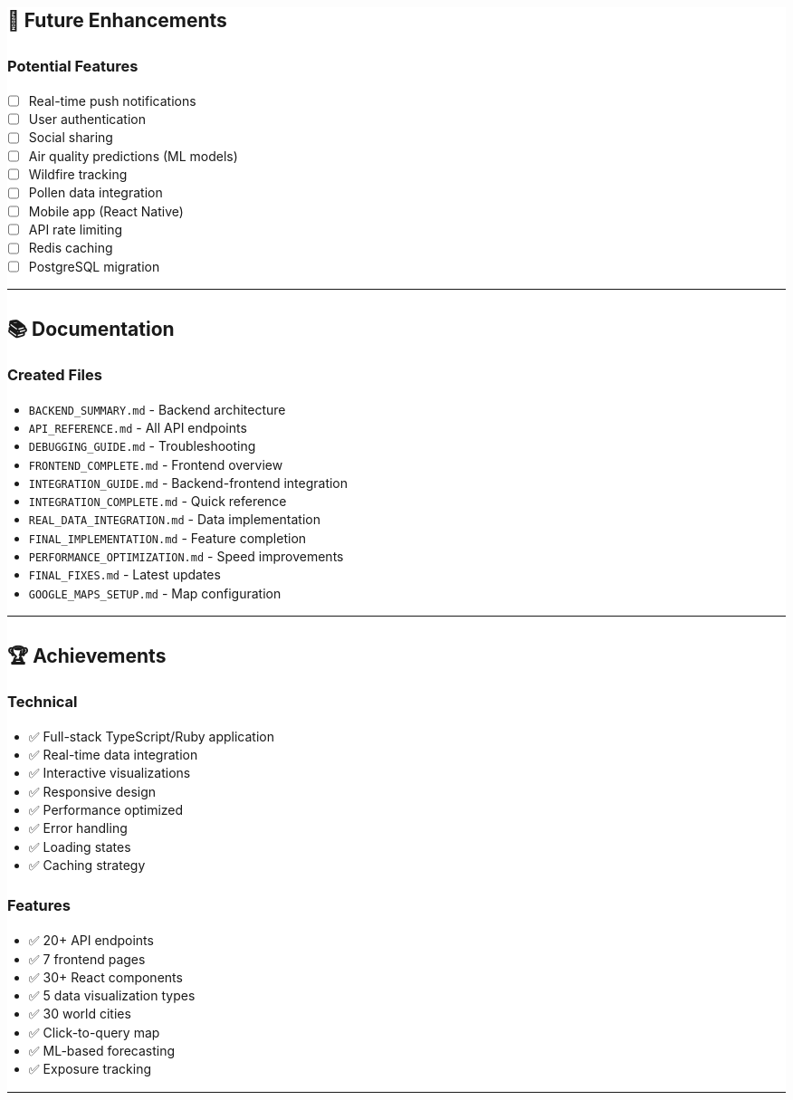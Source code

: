 ## 🎯 Future Enhancements

### Potential Features
- [ ] Real-time push notifications
- [ ] User authentication
- [ ] Social sharing
- [ ] Air quality predictions (ML models)
- [ ] Wildfire tracking
- [ ] Pollen data integration
- [ ] Mobile app (React Native)
- [ ] API rate limiting
- [ ] Redis caching
- [ ] PostgreSQL migration

---

## 📚 Documentation

### Created Files
- `BACKEND_SUMMARY.md` - Backend architecture
- `API_REFERENCE.md` - All API endpoints
- `DEBUGGING_GUIDE.md` - Troubleshooting
- `FRONTEND_COMPLETE.md` - Frontend overview
- `INTEGRATION_GUIDE.md` - Backend-frontend integration
- `INTEGRATION_COMPLETE.md` - Quick reference
- `REAL_DATA_INTEGRATION.md` - Data implementation
- `FINAL_IMPLEMENTATION.md` - Feature completion
- `PERFORMANCE_OPTIMIZATION.md` - Speed improvements
- `FINAL_FIXES.md` - Latest updates
- `GOOGLE_MAPS_SETUP.md` - Map configuration

---

## 🏆 Achievements

### Technical
- ✅ Full-stack TypeScript/Ruby application
- ✅ Real-time data integration
- ✅ Interactive visualizations
- ✅ Responsive design
- ✅ Performance optimized
- ✅ Error handling
- ✅ Loading states
- ✅ Caching strategy

### Features
- ✅ 20+ API endpoints
- ✅ 7 frontend pages
- ✅ 30+ React components
- ✅ 5 data visualization types
- ✅ 30 world cities
- ✅ Click-to-query map
- ✅ ML-based forecasting
- ✅ Exposure tracking

---
